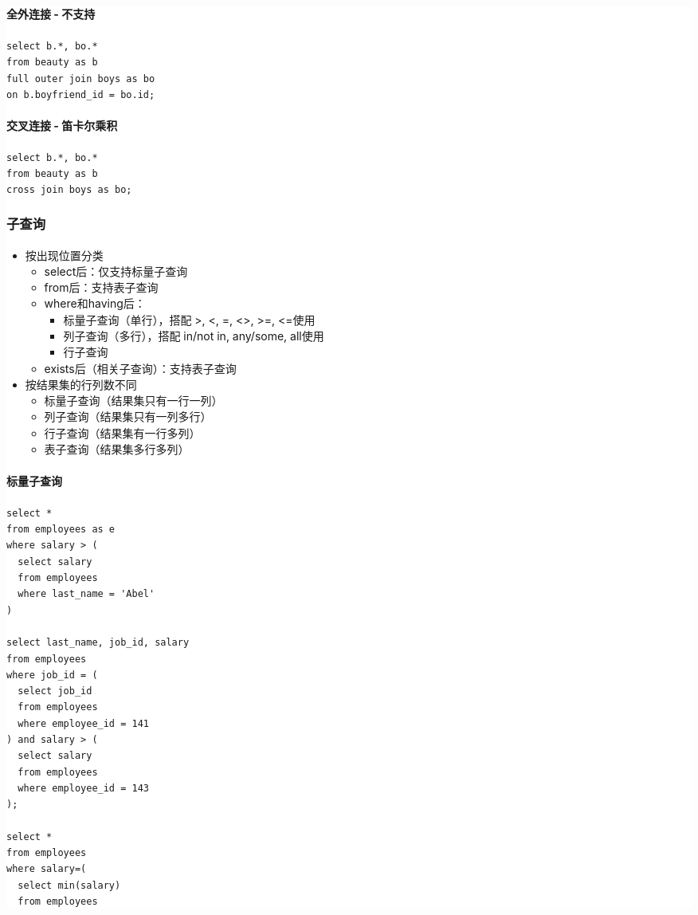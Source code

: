 

#### 全外连接 - 不支持

```mysql
select b.*, bo.*
from beauty as b
full outer join boys as bo
on b.boyfriend_id = bo.id;
```



#### 交叉连接 - 笛卡尔乘积

```mysql
select b.*, bo.*
from beauty as b
cross join boys as bo;
```



### 子查询

* 按出现位置分类
    * select后：仅支持标量子查询
    * from后：支持表子查询
    * where和having后：
        * 标量子查询（单行），搭配 >, <, =, <>, >=, <=使用
        * 列子查询（多行），搭配 in/not in, any/some, all使用
        * 行子查询
    * exists后（相关子查询）：支持表子查询
* 按结果集的行列数不同
    * 标量子查询（结果集只有一行一列）
    * 列子查询（结果集只有一列多行）
    * 行子查询（结果集有一行多列）
    * 表子查询（结果集多行多列）



#### 标量子查询

```mysql
select *
from employees as e
where salary > (
  select salary
  from employees
  where last_name = 'Abel'
)

select last_name, job_id, salary
from employees
where job_id = (
  select job_id
  from employees
  where employee_id = 141
) and salary > (
  select salary
  from employees
  where employee_id = 143
);

select *
from employees
where salary=(
  select min(salary)
  from employees
```